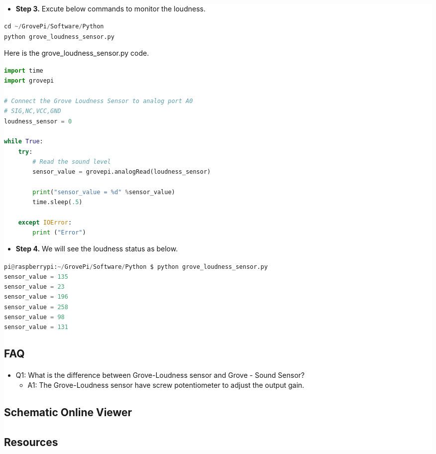 - **Step 3.** Excute below commands to monitor the loudness.

```python
cd ~/GrovePi/Software/Python
python grove_loudness_sensor.py
```

Here is the grove_loudness_sensor.py code.

```python
import time
import grovepi

# Connect the Grove Loudness Sensor to analog port A0
# SIG,NC,VCC,GND
loudness_sensor = 0

while True:
    try:
        # Read the sound level
        sensor_value = grovepi.analogRead(loudness_sensor)

        print("sensor_value = %d" %sensor_value)
        time.sleep(.5)

    except IOError:
        print ("Error")
```

- **Step 4.** We will see the loudness status as below.

```python
pi@raspberrypi:~/GrovePi/Software/Python $ python grove_loudness_sensor.py
sensor_value = 135
sensor_value = 23
sensor_value = 196
sensor_value = 258
sensor_value = 98
sensor_value = 131
```

## FAQ

- Q1: What is the difference between Grove-Loudness sensor and Grove - Sound Sensor?
  - A1: The Grove-Loudness sensor have screw potentiometer to adjust the output gain.

## Schematic Online Viewer

<div className="altium-ecad-viewer" data-project-src="https://files.seeedstudio.com/wiki/Grove-Loudness_Sensor/res/Grove%20-%20Loudness%20Sensor%20Eagle%20File_v0.9b.zip" style={{borderRadius: '0px 0px 4px 4px', height: 500, borderStyle: 'solid', borderWidth: 1, borderColor: 'rgb(241, 241, 241)', overflow: 'hidden', maxWidth: 1280, maxHeight: 700, boxSizing: 'border-box'}}>
</div>

## Resources
